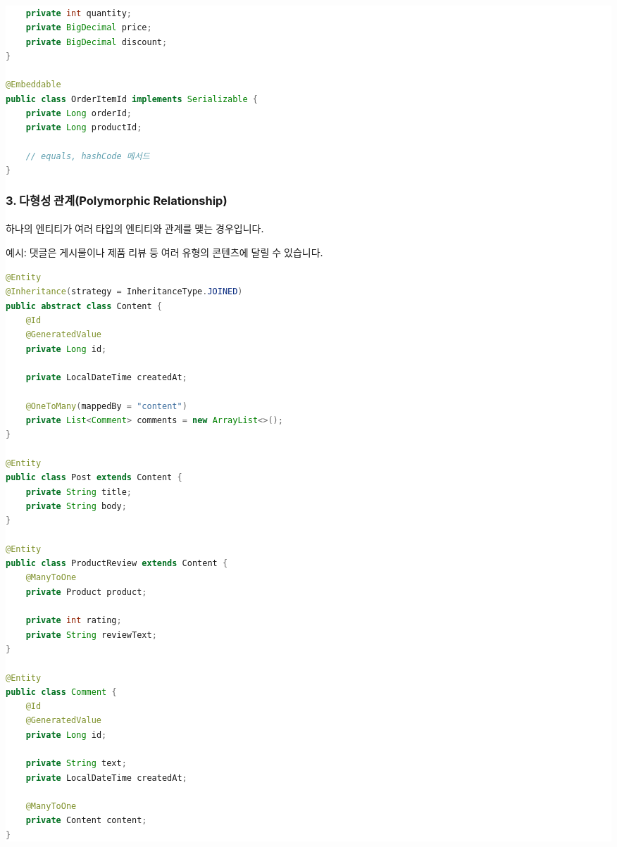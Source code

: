 ```java
    private int quantity;
    private BigDecimal price;
    private BigDecimal discount;
}

@Embeddable
public class OrderItemId implements Serializable {
    private Long orderId;
    private Long productId;
    
    // equals, hashCode 메서드
}
```

### 3. 다형성 관계(Polymorphic Relationship)

하나의 엔티티가 여러 타입의 엔티티와 관계를 맺는 경우입니다.

예시: 댓글은 게시물이나 제품 리뷰 등 여러 유형의 콘텐츠에 달릴 수 있습니다.

```java
@Entity
@Inheritance(strategy = InheritanceType.JOINED)
public abstract class Content {
    @Id
    @GeneratedValue
    private Long id;
    
    private LocalDateTime createdAt;
    
    @OneToMany(mappedBy = "content")
    private List<Comment> comments = new ArrayList<>();
}

@Entity
public class Post extends Content {
    private String title;
    private String body;
}

@Entity
public class ProductReview extends Content {
    @ManyToOne
    private Product product;
    
    private int rating;
    private String reviewText;
}

@Entity
public class Comment {
    @Id
    @GeneratedValue
    private Long id;
    
    private String text;
    private LocalDateTime createdAt;
    
    @ManyToOne
    private Content content;
}
```
